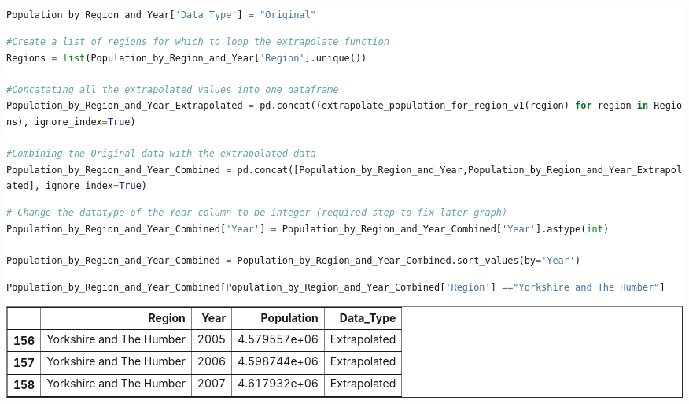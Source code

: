 
```python
Population_by_Region_and_Year['Data_Type'] = "Original"
```


```python
#Create a list of regions for which to loop the extrapolate function
Regions = list(Population_by_Region_and_Year['Region'].unique())

#Concatating all the extrapolated values into one dataframe
Population_by_Region_and_Year_Extrapolated = pd.concat((extrapolate_population_for_region_v1(region) for region in Regions), ignore_index=True)

#Combining the Original data with the extrapolated data
Population_by_Region_and_Year_Combined = pd.concat([Population_by_Region_and_Year,Population_by_Region_and_Year_Extrapolated], ignore_index=True)

```


```python
# Change the datatype of the Year column to be integer (required step to fix later graph)
Population_by_Region_and_Year_Combined['Year'] = Population_by_Region_and_Year_Combined['Year'].astype(int)

Population_by_Region_and_Year_Combined = Population_by_Region_and_Year_Combined.sort_values(by='Year')
```


```python
Population_by_Region_and_Year_Combined[Population_by_Region_and_Year_Combined['Region'] =="Yorkshire and The Humber"]
```
<table border="1" class="dataframe">
  <thead>
    <tr style="text-align: right;">
      <th></th>
      <th>Region</th>
      <th>Year</th>
      <th>Population</th>
      <th>Data_Type</th>
    </tr>
  </thead>
  <tbody>
    <tr>
      <th>156</th>
      <td>Yorkshire and The Humber</td>
      <td>2005</td>
      <td>4.579557e+06</td>
      <td>Extrapolated</td>
    </tr>
    <tr>
      <th>157</th>
      <td>Yorkshire and The Humber</td>
      <td>2006</td>
      <td>4.598744e+06</td>
      <td>Extrapolated</td>
    </tr>
    <tr>
      <th>158</th>
      <td>Yorkshire and The Humber</td>
      <td>2007</td>
      <td>4.617932e+06</td>
      <td>Extrapolated</td>
    </tr>
    <tr>